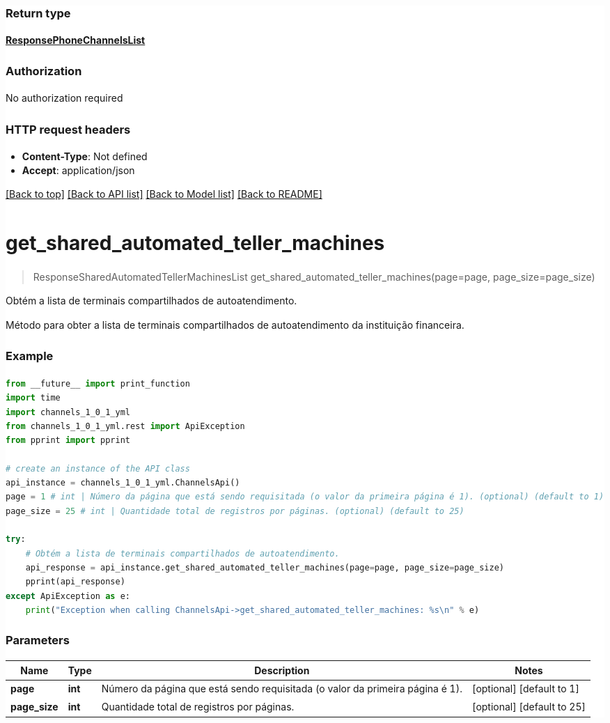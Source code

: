 ### Return type

[**ResponsePhoneChannelsList**](ResponsePhoneChannelsList.md)

### Authorization

No authorization required

### HTTP request headers

 - **Content-Type**: Not defined
 - **Accept**: application/json

[[Back to top]](#) [[Back to API list]](../README.md#documentation-for-api-endpoints) [[Back to Model list]](../README.md#documentation-for-models) [[Back to README]](../README.md)

# **get_shared_automated_teller_machines**
> ResponseSharedAutomatedTellerMachinesList get_shared_automated_teller_machines(page=page, page_size=page_size)

Obtém a lista de terminais compartilhados de autoatendimento.

Método para obter a lista de terminais compartilhados de autoatendimento da instituição financeira.

### Example
```python
from __future__ import print_function
import time
import channels_1_0_1_yml
from channels_1_0_1_yml.rest import ApiException
from pprint import pprint

# create an instance of the API class
api_instance = channels_1_0_1_yml.ChannelsApi()
page = 1 # int | Número da página que está sendo requisitada (o valor da primeira página é 1). (optional) (default to 1)
page_size = 25 # int | Quantidade total de registros por páginas. (optional) (default to 25)

try:
    # Obtém a lista de terminais compartilhados de autoatendimento.
    api_response = api_instance.get_shared_automated_teller_machines(page=page, page_size=page_size)
    pprint(api_response)
except ApiException as e:
    print("Exception when calling ChannelsApi->get_shared_automated_teller_machines: %s\n" % e)
```

### Parameters

Name | Type | Description  | Notes
------------- | ------------- | ------------- | -------------
 **page** | **int**| Número da página que está sendo requisitada (o valor da primeira página é 1). | [optional] [default to 1]
 **page_size** | **int**| Quantidade total de registros por páginas. | [optional] [default to 25]

